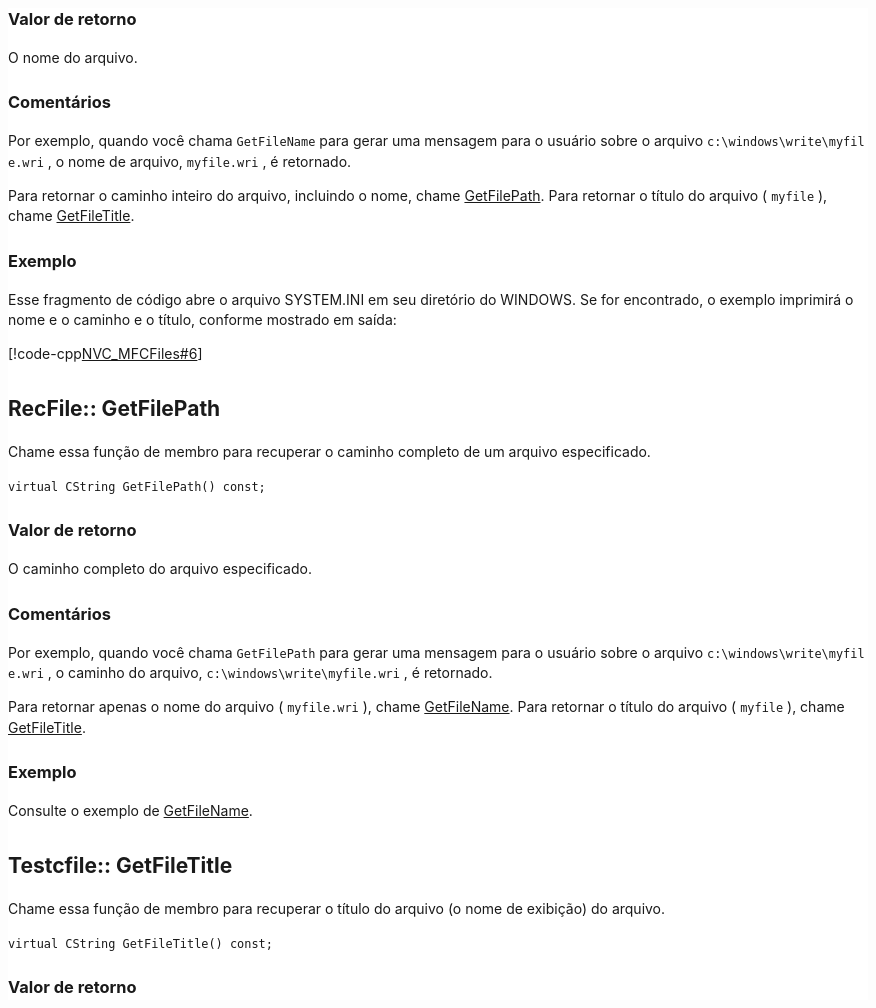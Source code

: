 ### <a name="return-value"></a>Valor de retorno

O nome do arquivo.

### <a name="remarks"></a>Comentários

Por exemplo, quando você chama `GetFileName` para gerar uma mensagem para o usuário sobre o arquivo `c:\windows\write\myfile.wri` , o nome de arquivo, `myfile.wri` , é retornado.

Para retornar o caminho inteiro do arquivo, incluindo o nome, chame [GetFilePath](#getfilepath). Para retornar o título do arquivo ( `myfile` ), chame [GetFileTitle](#getfiletitle).

### <a name="example"></a>Exemplo

Esse fragmento de código abre o arquivo SYSTEM.INI em seu diretório do WINDOWS. Se for encontrado, o exemplo imprimirá o nome e o caminho e o título, conforme mostrado em saída:

[!code-cpp[NVC_MFCFiles#6](../../atl-mfc-shared/reference/codesnippet/cpp/cfile-class_3.cpp)]

## <a name="cfilegetfilepath"></a><a name="getfilepath"></a> RecFile:: GetFilePath

Chame essa função de membro para recuperar o caminho completo de um arquivo especificado.

```
virtual CString GetFilePath() const;
```

### <a name="return-value"></a>Valor de retorno

O caminho completo do arquivo especificado.

### <a name="remarks"></a>Comentários

Por exemplo, quando você chama `GetFilePath` para gerar uma mensagem para o usuário sobre o arquivo `c:\windows\write\myfile.wri` , o caminho do arquivo, `c:\windows\write\myfile.wri` , é retornado.

Para retornar apenas o nome do arquivo ( `myfile.wri` ), chame [GetFileName](#getfilename). Para retornar o título do arquivo ( `myfile` ), chame [GetFileTitle](#getfiletitle).

### <a name="example"></a>Exemplo

Consulte o exemplo de [GetFileName](#getfilename).

## <a name="cfilegetfiletitle"></a><a name="getfiletitle"></a> Testcfile:: GetFileTitle

Chame essa função de membro para recuperar o título do arquivo (o nome de exibição) do arquivo.

```
virtual CString GetFileTitle() const;
```

### <a name="return-value"></a>Valor de retorno
